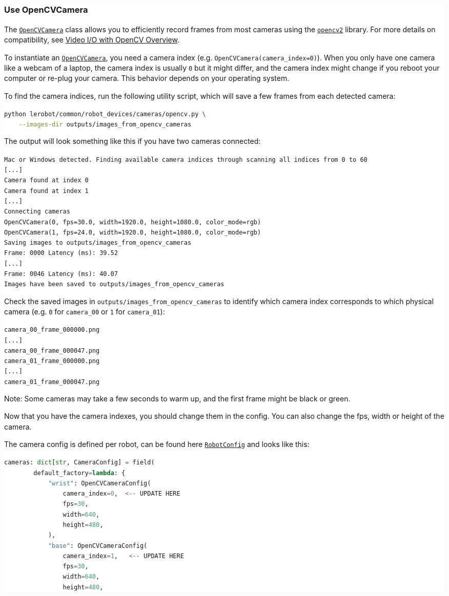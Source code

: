 ### Use OpenCVCamera

The [`OpenCVCamera`](../lerobot/common/robot_devices/cameras/opencv.py) class allows you to efficiently record frames from most cameras using the [`opencv2`](https://docs.opencv.org) library.  For more details on compatibility, see [Video I/O with OpenCV Overview](https://docs.opencv.org/4.x/d0/da7/videoio_overview.html).

To instantiate an [`OpenCVCamera`](../lerobot/common/robot_devices/cameras/opencv.py), you need a camera index (e.g. `OpenCVCamera(camera_index=0)`). When you only have one camera like a webcam of a laptop, the camera index is usually `0` but it might differ, and the camera index might change if you reboot your computer or re-plug your camera. This behavior depends on your operating system.

To find the camera indices, run the following utility script, which will save a few frames from each detected camera:
```bash
python lerobot/common/robot_devices/cameras/opencv.py \
    --images-dir outputs/images_from_opencv_cameras
```

The output will look something like this if you have two cameras connected:
```
Mac or Windows detected. Finding available camera indices through scanning all indices from 0 to 60
[...]
Camera found at index 0
Camera found at index 1
[...]
Connecting cameras
OpenCVCamera(0, fps=30.0, width=1920.0, height=1080.0, color_mode=rgb)
OpenCVCamera(1, fps=24.0, width=1920.0, height=1080.0, color_mode=rgb)
Saving images to outputs/images_from_opencv_cameras
Frame: 0000 Latency (ms): 39.52
[...]
Frame: 0046 Latency (ms): 40.07
Images have been saved to outputs/images_from_opencv_cameras
```

Check the saved images in `outputs/images_from_opencv_cameras` to identify which camera index corresponds to which physical camera (e.g. `0` for `camera_00` or `1` for `camera_01`):
```
camera_00_frame_000000.png
[...]
camera_00_frame_000047.png
camera_01_frame_000000.png
[...]
camera_01_frame_000047.png
```

Note: Some cameras may take a few seconds to warm up, and the first frame might be black or green.

Now that you have the camera indexes, you should change them in the config. You can also change the fps, width or height of the camera.

The camera config is defined per robot, can be found here [`RobotConfig`](https://github.com/huggingface/lerobot/blob/main/lerobot/common/robot_devices/robots/configs.py) and looks like this:
```python
cameras: dict[str, CameraConfig] = field(
        default_factory=lambda: {
            "wrist": OpenCVCameraConfig(
                camera_index=0,  <-- UPDATE HERE
                fps=30,
                width=640,
                height=480,
            ),
            "base": OpenCVCameraConfig(
                camera_index=1,   <-- UPDATE HERE
                fps=30,
                width=640,
                height=480,
```